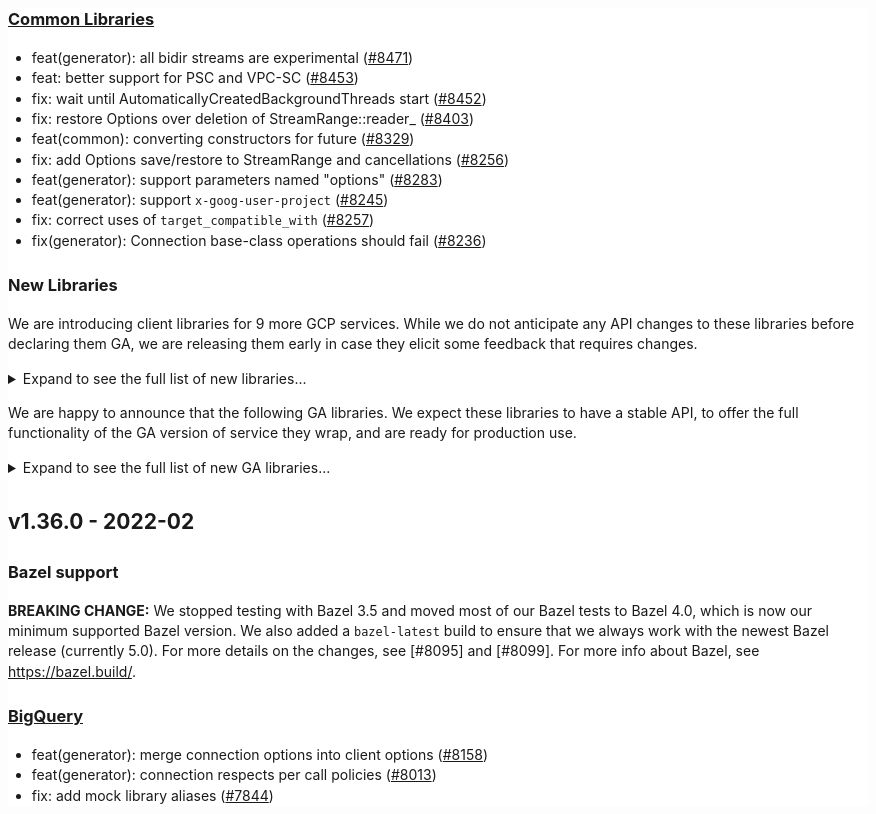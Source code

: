 ### [Common Libraries](/google/cloud/README.md)

- feat(generator): all bidir streams are experimental
  ([#8471](https://github.com/googleapis/google-cloud-cpp/pull/8471))
- feat: better support for PSC and VPC-SC
  ([#8453](https://github.com/googleapis/google-cloud-cpp/pull/8453))
- fix: wait until AutomaticallyCreatedBackgroundThreads start
  ([#8452](https://github.com/googleapis/google-cloud-cpp/pull/8452))
- fix: restore Options over deletion of StreamRange<T>::reader\_
  ([#8403](https://github.com/googleapis/google-cloud-cpp/pull/8403))
- feat(common): converting constructors for future
  ([#8329](https://github.com/googleapis/google-cloud-cpp/pull/8329))
- fix: add Options save/restore to StreamRange<T> and cancellations
  ([#8256](https://github.com/googleapis/google-cloud-cpp/pull/8256))
- feat(generator): support parameters named "options"
  ([#8283](https://github.com/googleapis/google-cloud-cpp/pull/8283))
- feat(generator): support `x-goog-user-project`
  ([#8245](https://github.com/googleapis/google-cloud-cpp/pull/8245))
- fix: correct uses of `target_compatible_with`
  ([#8257](https://github.com/googleapis/google-cloud-cpp/pull/8257))
- fix(generator): Connection base-class operations should fail
  ([#8236](https://github.com/googleapis/google-cloud-cpp/pull/8236))

### New Libraries

We are introducing client libraries for 9 more GCP services. While we do not
anticipate any API changes to these libraries before declaring them GA, we are
releasing them early in case they elicit some feedback that requires changes.

<details><summary> Expand to see the full list of new libraries...</summary></details>

We are happy to announce that the following GA libraries. We expect these
libraries to have a stable API, to offer the full functionality of the GA
version of service they wrap, and are ready for production use.

<details><summary> Expand to see the full list of new GA libraries...</summary></details>

## v1.36.0 - 2022-02

### Bazel support

**BREAKING CHANGE:** We stopped testing with Bazel 3.5 and moved most of our
Bazel tests to Bazel 4.0, which is now our minimum supported Bazel version. We
also added a `bazel-latest` build to ensure that we always work with the newest
Bazel release (currently 5.0). For more details on the changes, see [#8095] and
[#8099]. For more info about Bazel, see https://bazel.build/.

### [BigQuery](/google/cloud/bigquery/README.md)

- feat(generator): merge connection options into client options
  ([#8158](https://github.com/googleapis/google-cloud-cpp/pull/8158))
- feat(generator): connection respects per call policies
  ([#8013](https://github.com/googleapis/google-cloud-cpp/pull/8013))
- fix: add mock library aliases
  ([#7844](https://github.com/googleapis/google-cloud-cpp/pull/7844))
